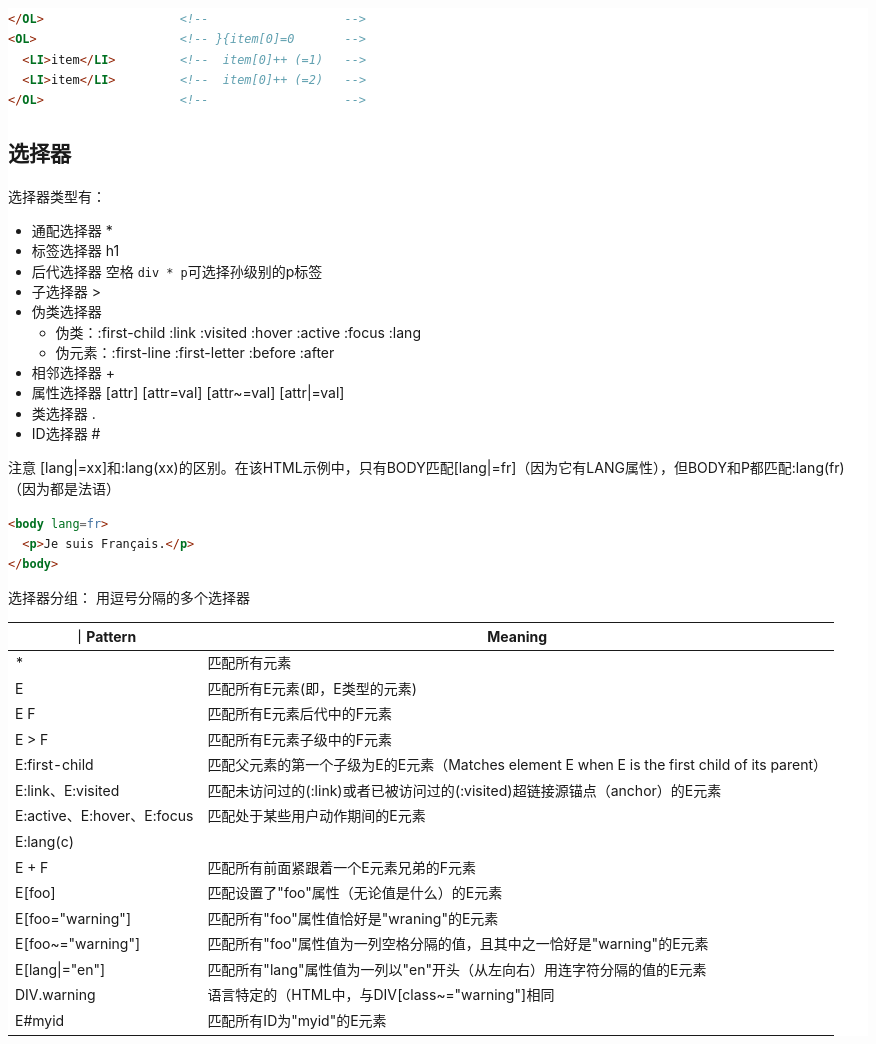 ```html
</OL>                   <!--                   -->
<OL>                    <!-- }{item[0]=0       -->
  <LI>item</LI>         <!--  item[0]++ (=1)   -->
  <LI>item</LI>         <!--  item[0]++ (=2)   -->
</OL>                   <!--                   -->
```

## 选择器

选择器类型有：
- 通配选择器 *
- 标签选择器 h1
- 后代选择器 空格  `div * p`可选择孙级别的p标签
- 子选择器 >
- 伪类选择器
  - 伪类：:first-child :link :visited :hover :active :focus :lang
  - 伪元素：:first-line :first-letter :before :after
- 相邻选择器 +
- 属性选择器 \[attr\] \[attr=val\] \[attr~=val\] \[attr&#124;=val\]
- 类选择器 .
- ID选择器 #

注意 \[lang&#124;=xx\]和:lang(xx)的区别。在该HTML示例中，只有BODY匹配\[lang&#124;=fr\]（因为它有LANG属性），但BODY和P都匹配:lang(fr)（因为都是法语）

```html
<body lang=fr>
  <p>Je suis Français.</p>
</body>
```

选择器分组： 用逗号分隔的多个选择器

｜Pattern |	Meaning|
|   --    |   --   |
|*|	匹配所有元素 |
|E| 匹配所有E元素(即，E类型的元素) |
|E F| 匹配所有E元素后代中的F元素 |
|E > F| 匹配所有E元素子级中的F元素 |
|E:first-child| 匹配父元素的第一个子级为E的E元素（Matches element E when E is the first child of its parent）|
|E:link、E:visited| 匹配未访问过的(:link)或者已被访问过的(:visited)超链接源锚点（anchor）的E元素|
|E:active、E:hover、E:focus| 匹配处于某些用户动作期间的E元素 |
|E:lang(c)|| 匹配语言为（人类）语言c的E元素（文档语言会指定怎样确定语言）｜
|E + F| 匹配所有前面紧跟着一个E元素兄弟的F元素 |
|E\[foo\]| 匹配设置了"foo"属性（无论值是什么）的E元素 |
|E\[foo="warning"\]| 匹配所有"foo"属性值恰好是"wraning"的E元素 |
|E\[foo~="warning"\]| 匹配所有"foo"属性值为一列空格分隔的值，且其中之一恰好是"warning"的E元素 |
|E\[lang&#124;="en"\]| 匹配所有"lang"属性值为一列以"en"开头（从左向右）用连字符分隔的值的E元素 |
|DIV.warning| 语言特定的（HTML中，与DIV\[class~="warning"\]相同 |
|E#myid| 匹配所有ID为"myid"的E元素 |
